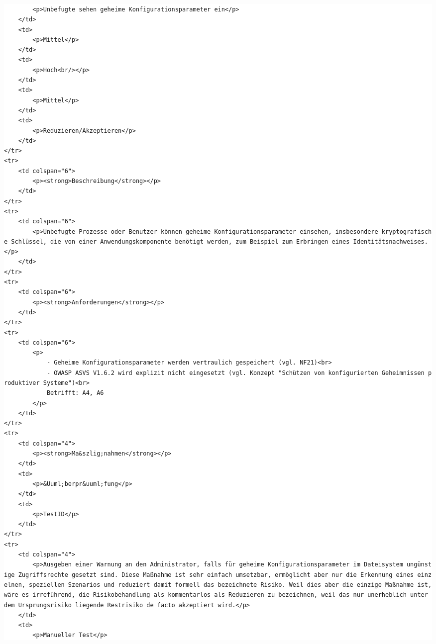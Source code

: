             <p>Unbefugte sehen geheime Konfigurationsparameter ein</p>
        </td>
        <td>
            <p>Mittel</p>
        </td>
        <td>
            <p>Hoch<br/></p>
        </td>
        <td>
            <p>Mittel</p>
        </td>
        <td>
            <p>Reduzieren/Akzeptieren</p>
        </td>
    </tr>
    <tr>
        <td colspan="6">
            <p><strong>Beschreibung</strong></p>
        </td>
    </tr>
    <tr>
        <td colspan="6">
            <p>Unbefugte Prozesse oder Benutzer können geheime Konfigurationsparameter einsehen, insbesondere kryptografische Schlüssel, die von einer Anwendungskomponente benötigt werden, zum Beispiel zum Erbringen eines Identitätsnachweises.</p>
        </td>
    </tr>
    <tr>
        <td colspan="6">
            <p><strong>Anforderungen</strong></p>
        </td>
    </tr>
    <tr>
        <td colspan="6">
            <p>
				- Geheime Konfigurationsparameter werden vertraulich gespeichert (vgl. NF21)<br>
				- OWASP ASVS V1.6.2 wird explizit nicht eingesetzt (vgl. Konzept "Schützen von konfigurierten Geheimnissen produktiver Systeme")<br>
				Betrifft: A4, A6
			</p>
        </td>
    </tr>
    <tr>
        <td colspan="4">
            <p><strong>Ma&szlig;nahmen</strong></p>
        </td>
        <td>
            <p>&Uuml;berpr&uuml;fung</p>
        </td>
        <td>
            <p>TestID</p>
        </td>
    </tr>
    <tr>
        <td colspan="4">
            <p>Ausgeben einer Warnung an den Administrator, falls für geheime Konfigurationsparameter im Dateisystem ungünstige Zugriffsrechte gesetzt sind. Diese Maßnahme ist sehr einfach umsetzbar, ermöglicht aber nur die Erkennung eines einzelnen, speziellen Szenarios und reduziert damit formell das bezeichnete Risiko. Weil dies aber die einzige Maßnahme ist, wäre es irreführend, die Risikobehandlung als kommentarlos als Reduzieren zu bezeichnen, weil das nur unerheblich unter dem Ursprungsrisiko liegende Restrisiko de facto akzeptiert wird.</p>
        </td>
        <td>
            <p>Manueller Test</p>